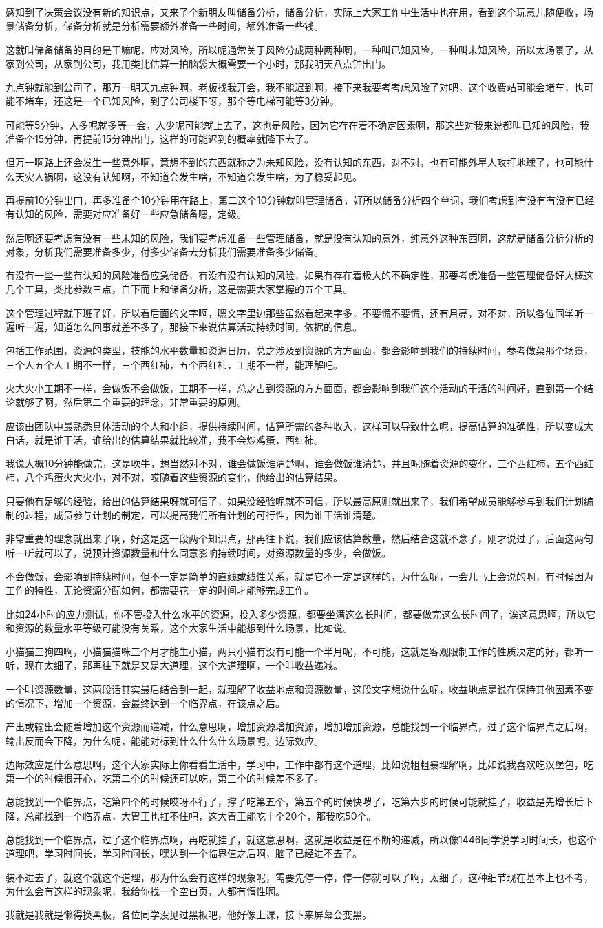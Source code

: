 感知到了决策会议没有新的知识点，又来了个新朋友叫储备分析，储备分析，实际上大家工作中生活中也在用，看到这个玩意儿随便收，场景储备分析，储备分析就是分析需要额外准备一些时间，额外准备一些钱。

这就叫储备储备的目的是干嘛呢，应对风险，所以呢通常关于风险分成两种两种啊，一种叫已知风险，一种叫未知风险，所以太场景了，从家到公司，从家到公司，我用类比估算一拍脑袋大概需要一个小时，那我明天八点钟出门。

九点钟就能到公司了，那万一明天九点钟啊，老板找我开会，我不能迟到啊，接下来我要考考虑风险了对吧，这个收费站可能会堵车，也可能不堵车，还这是一个已知风险，到了公司楼下呀，那个等电梯可能等3分钟。

可能等5分钟，人多呢就多等一会，人少呢可能就上去了，这也是风险，因为它存在着不确定因素啊，那这些对我来说都叫已知的风险，我准备个15分钟，再提前15分钟出门，这样的可能迟到的概率就降下去了。

但万一啊路上还会发生一些意外啊，意想不到的东西就称之为未知风险，没有认知的东西，对不对，也有可能外星人攻打地球了，也可能什么天灾人祸啊，这没有认知啊，不知道会发生啥，不知道会发生啥，为了稳妥起见。

再提前10分钟出门，再多准备个10分钟用在路上，第二这个10分钟就叫管理储备，好所以储备分析四个单词，我们考虑到有没有有没有已经有认知的风险，需要对应准备好一些应急储备嗯，定级。

然后啊还要考虑有没有一些未知的风险，我们要考虑准备一些管理储备，就是没有认知的意外，纯意外这种东西啊，这就是储备分析分析的对象，分析我们需要准备多少，付多少储备去分析我们需要准备多少储备。

有没有一些一些有认知的风险准备应急储备，有没有没有认知的风险，如果有存在着极大的不确定性，那要考虑准备一些管理储备好大概这几个工具，类比参数三点，自下而上和储备分析，这是需要大家掌握的五个工具。

这个管理过程就下班了好，所以看后面的文字啊，嗯文字里边那些虽然看起来字多，不要慌不要慌，还有月亮，对不对，所以各位同学听一遍听一遍，知道怎么回事就差不多了，那接下来说估算活动持续时间，依据的信息。

包括工作范围，资源的类型，技能的水平数量和资源日历，总之涉及到资源的方方面面，都会影响到我们的持续时间，参考做菜那个场景，三个人五个人工期不一样，三个西红柿，五个西红柿，工期不一样，能理解吧。

火大火小工期不一样，会做饭不会做饭，工期不一样，总之占到资源的方方面面，都会影响到我们这个活动的干活的时间好，直到第一个结论就够了啊，然后第二个重要的理念，非常重要的原则。

应该由团队中最熟悉具体活动的个人和小组，提供持续时间，估算所需的各种收入，这样可以导致什么呢，提高估算的准确性，所以变成大白话，就是谁干活，谁给出的估算结果就比较准，我不会炒鸡蛋，西红柿。

我说大概10分钟能做完，这是吹牛，想当然对不对，谁会做饭谁清楚啊，谁会做饭谁清楚，并且呢随着资源的变化，三个西红柿，五个西红柿，八个鸡蛋火大火小，对不对，哎随着这些资源的变化，他给出的估算结果。

只要他有足够的经验，给出的估算结果呀就可信了，如果没经验呢就不可信，所以最高原则就出来了，我们希望成员能够参与到我们计划编制的过程，成员参与计划的制定，可以提高我们所有计划的可行性，因为谁干活谁清楚。

非常重要的理念就出来了啊，好这是这一段两个知识点，那再往下说，我们应该估算数量，然后结合这就不念了，刚才说过了，后面这两句听一听就可以了，说预计资源数量和什么同意影响持续时间，对资源数量的多少，会做饭。

不会做饭，会影响到持续时间，但不一定是简单的直线或线性关系，就是它不一定是这样的，为什么呢，一会儿马上会说的啊，有时候因为工作的特性，无论资源分配如何，都需要花一定的时间才能够完成工作。

比如24小时的应力测试，你不管投入什么水平的资源，投入多少资源，都要坐满这么长时间，都要做完这么长时间了，诶这意思啊，所以它和资源的数量水平等级可能没有关系，这个大家生活中能想到什么场景，比如说。

小猫猫三狗四啊，小猫猫猫咪三个月才能生小猫，两只小猫有没有可能一个半月呢，不可能，这就是客观限制工作的性质决定的好，都听一听，现在太细了，那再往下就是又是大道理，这个大道理啊，一个叫收益递减。

一个叫资源数量，这两段话其实最后结合到一起，就理解了收益地点和资源数量，这段文字想说什么呢，收益地点是说在保持其他因素不变的情况下，增加一个资源，会最终达到一个临界点，在该点之后。

产出或输出会随着增加这个资源而递减，什么意思啊，增加资源增加资源，增加增加资源，总能找到一个临界点，过了这个临界点之后啊，输出反而会下降，为什么呢，能能对标到什么什么什么场景呢，边际效应。

边际效应是什么意思啊，这个大家实际上你看看生活中，学习中，工作中都有这个道理，比如说粗粗暴理解啊，比如说我喜欢吃汉堡包，吃第一个的时候很开心，吃第二个的时候还可以吃，第三个的时候差不多了。

总能找到一个临界点，吃第四个的时候哎呀不行了，撑了吃第五个，第五个的时候快哕了，吃第六步的时候可能就挂了，收益是先增长后下降，总能找到一个临界点，大胃王也扛不住吧，这大胃王能吃十个20个，那我吃50个。

总能找到一个临界点，过了这个临界点啊，再吃就挂了，就这意思啊，这就是收益是在不断的递减，所以像1446同学说学习时间长，也这个道理吧，学习时间长，学习时间长，嘿达到一个临界值之后啊，脑子已经进不去了。

装不进去了，就这个就这个道理，那为什么会有这样的现象呢，需要先停一停，停一停就可以了啊，太细了，这种细节现在基本上也不考，为什么会有这样的现象呢，我给你找一个空白页，人都有惰性啊。

我就是我就是懒得换黑板，各位同学没见过黑板吧，他好像上课，接下来屏幕会变黑。
